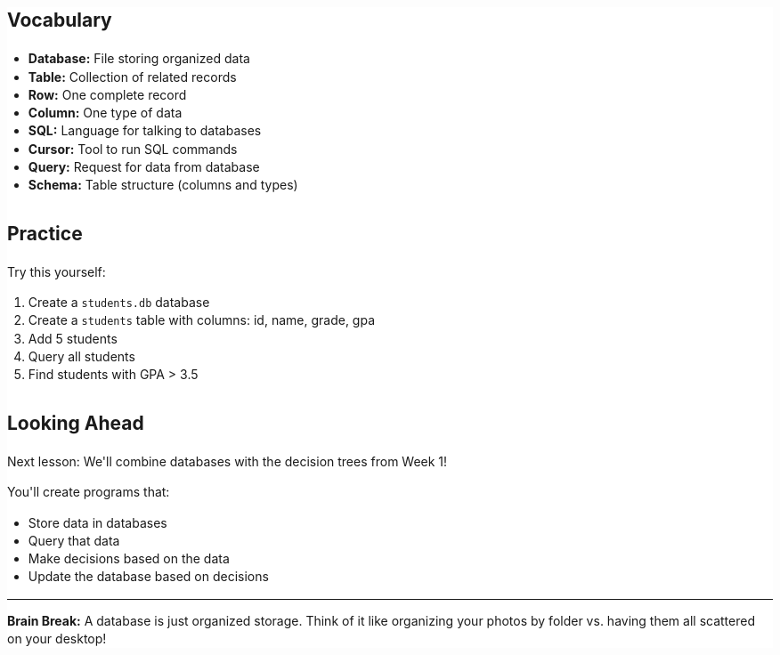 ## Vocabulary

- **Database:** File storing organized data
- **Table:** Collection of related records
- **Row:** One complete record
- **Column:** One type of data
- **SQL:** Language for talking to databases
- **Cursor:** Tool to run SQL commands
- **Query:** Request for data from database
- **Schema:** Table structure (columns and types)

## Practice

Try this yourself:

1. Create a `students.db` database
2. Create a `students` table with columns: id, name, grade, gpa
3. Add 5 students
4. Query all students
5. Find students with GPA > 3.5

## Looking Ahead

Next lesson: We'll combine databases with the decision trees from Week 1!

You'll create programs that:
- Store data in databases
- Query that data
- Make decisions based on the data
- Update the database based on decisions

---

**Brain Break:** A database is just organized storage. Think of it like organizing your photos by folder vs. having them all scattered on your desktop!